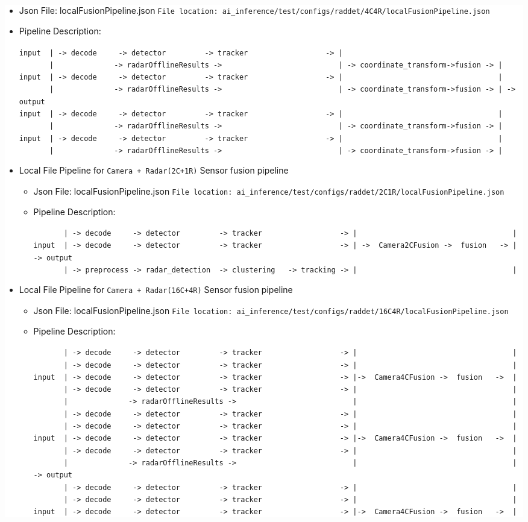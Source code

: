   - Json File: localFusionPipeline.json
    `File location: ai_inference/test/configs/raddet/4C4R/localFusionPipeline.json`
  - Pipeline Description: 
    ```
    input  | -> decode     -> detector         -> tracker                  -> |
           |              -> radarOfflineResults ->                           | -> coordinate_transform->fusion -> |
    input  | -> decode     -> detector         -> tracker                  -> |                                    |
           |              -> radarOfflineResults ->                           | -> coordinate_transform->fusion -> | -> output
    input  | -> decode     -> detector         -> tracker                  -> |                                    |
           |              -> radarOfflineResults ->                           | -> coordinate_transform->fusion -> |
    input  | -> decode     -> detector         -> tracker                  -> |                                    |
           |              -> radarOfflineResults ->                           | -> coordinate_transform->fusion -> |
    ```

- Local File Pipeline for `Camera + Radar(2C+1R)` Sensor fusion pipeline

    - Json File: localFusionPipeline.json
      `File location: ai_inference/test/configs/raddet/2C1R/localFusionPipeline.json`

    - Pipeline Description: 

        ```
               | -> decode     -> detector         -> tracker                  -> |                                    |
        input  | -> decode     -> detector         -> tracker                  -> | ->  Camera2CFusion ->  fusion   -> | -> output
               | -> preprocess -> radar_detection  -> clustering   -> tracking -> |                                    |
        ```

- Local File Pipeline for `Camera + Radar(16C+4R)` Sensor fusion pipeline

    - Json File: localFusionPipeline.json
      `File location: ai_inference/test/configs/raddet/16C4R/localFusionPipeline.json`

    - Pipeline Description: 

        ```
               | -> decode     -> detector         -> tracker                  -> |                                    |
               | -> decode     -> detector         -> tracker                  -> |                                    |
        input  | -> decode     -> detector         -> tracker                  -> |->  Camera4CFusion ->  fusion   ->  |
               | -> decode     -> detector         -> tracker                  -> |                                    |
               |              -> radarOfflineResults ->                           |                                    |
               | -> decode     -> detector         -> tracker                  -> |                                    |
               | -> decode     -> detector         -> tracker                  -> |                                    |
        input  | -> decode     -> detector         -> tracker                  -> |->  Camera4CFusion ->  fusion   ->  |
               | -> decode     -> detector         -> tracker                  -> |                                    |
               |              -> radarOfflineResults ->                           |                                    | -> output
               | -> decode     -> detector         -> tracker                  -> |                                    |
               | -> decode     -> detector         -> tracker                  -> |                                    |
        input  | -> decode     -> detector         -> tracker                  -> |->  Camera4CFusion ->  fusion   ->  |